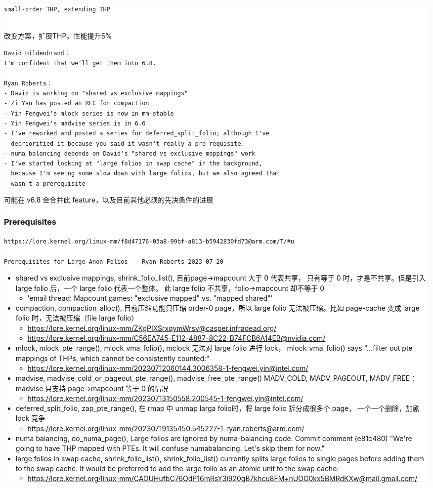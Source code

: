 ```
small-order THP, extending THP


```

改变方案，扩展THP。性能提升5%

```
David Hildenbrand：
I'm confident that we'll get them into 6.8.

Ryan Roberts：
- David is working on "shared vs exclusive mappings"
- Zi Yan has posted an RFC for compaction
- Yin Fengwei's mlock series is now in mm-stable
- Yin Fengwei's madvise series is in 6.6
- I've reworked and posted a series for deferred_split_folio; although I've
  deprioritied it because you said it wasn't really a pre-requisite.
- numa balancing depends on David's "shared vs exclusive mappings" work
- I've started looking at "large folios in swap cache" in the background,
  because I'm seeing some slow down with large folios, but we also agreed that
  wasn't a prerequisite
```

可能在 v6.8 会合并此 feature，以及目前其他必须的先决条件的进展



### Prerequisites

```
https://lore.kernel.org/linux-mm/f8d47176-03a8-99bf-a813-b5942830fd73@arm.com/T/#u

Prerequisites for Large Anon Folios -- Ryan Roberts 2023-07-20
```

* shared vs exclusive mappings, shrink_folio_list(), 目前page->mapcount 大于 0 代表共享，
只有等于 0 时，才是不共享。但是引入 large folio 后，一个 large folio 代表一个整体。
此 large folio 不共享，folio->mapcount 却不等于 0
    - 'email thread: Mapcount games: "exclusive mapped" vs. "mapped shared"'
* compaction, compaction_alloc(), 目前压缩功能只压缩 order-0 page，所以 large folio
无法被压缩。比如 page-cache 变成 large folio 时，无法被压缩（file large folio）
    - https://lore.kernel.org/linux-mm/ZKgPIXSrxqymWrsv@casper.infradead.org/
    - https://lore.kernel.org/linux-mm/C56EA745-E112-4887-8C22-B74FCB6A14EB@nvidia.com/
* mlock, mlock_pte_range(), mlock_vma_folio(), mclock 无法对 large folio 进行 lock，
mlock_vma_folio() says "...filter out pte mappings of THPs, which cannot be consistently counted:"
    - https://lore.kernel.org/linux-mm/20230712060144.3006358-1-fengwei.yin@intel.com/
* madvise, madvise_cold_or_pageout_pte_range(), madvise_free_pte_range()
MADV_COLD, MADV_PAGEOUT, MADV_FREE： madvise 只支持 page->mapcount 等于 0 的情况
   - https://lore.kernel.org/linux-mm/20230713150558.200545-1-fengwei.yin@intel.com/
* deferred_split_folio, zap_pte_range(), 在 rmap 中 unmap larga folio时，将 large folio
拆分成很多个 page， 一个一个删除，加剧 lock 竞争
    - https://lore.kernel.org/linux-mm/20230719135450.545227-1-ryan.roberts@arm.com/
* numa balancing, do_numa_page(), Large folios are ignored by numa-balancing code.
Commit comment (e81c480) "We're going to have THP mapped with PTEs. It will confuse
numabalancing. Let's skip them for now."
* large folios in swap cache, shrink_folio_list(),
    shrink_folio_list() currently splits large folios to single pages before
    adding them to the swap cache. It would be preferred to add the large folio
    as an atomic unit to the swap cache.
    - https://lore.kernel.org/linux-mm/CAOUHufbC76OdP16mRsY3i920qB7khcu8FM+nUOG0kx5BMRdKXw@mail.gmail.com/
